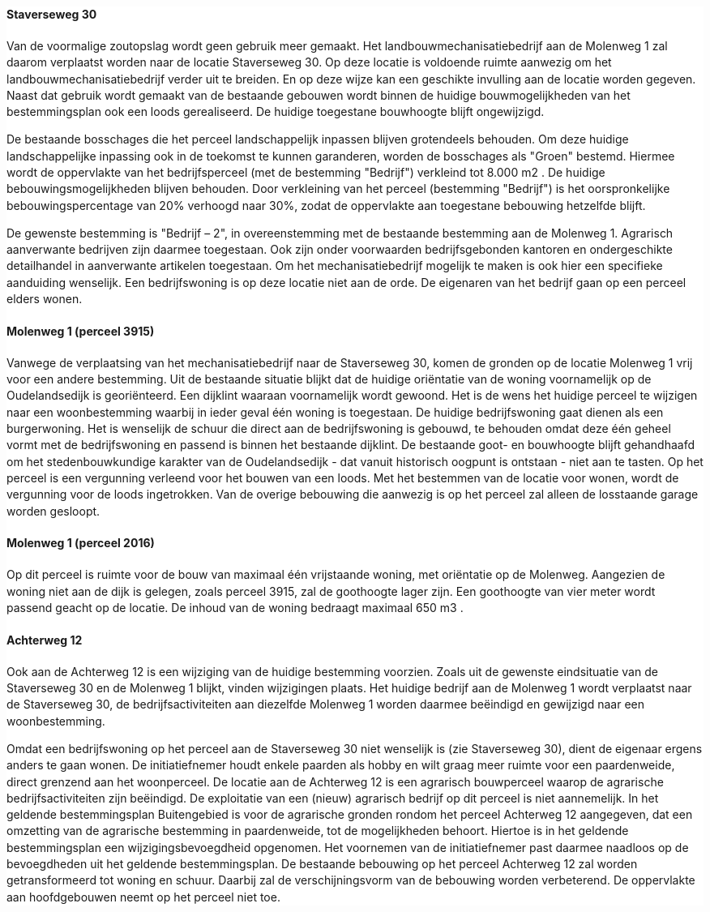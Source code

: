 #### Staverseweg 30

Van de voormalige zoutopslag wordt geen gebruik meer gemaakt. Het landbouwmechanisatiebedrijf aan de Molenweg 1 zal daarom verplaatst worden naar de locatie Staverseweg 30. Op deze locatie is voldoende ruimte aanwezig om het landbouwmechanisatiebedrijf verder uit te breiden. En op deze wijze kan een geschikte invulling aan de locatie worden gegeven. Naast dat gebruik wordt gemaakt van de bestaande gebouwen wordt binnen de huidige bouwmogelijkheden van het bestemmingsplan ook een loods gerealiseerd. De huidige toegestane bouwhoogte blijft ongewijzigd.

De bestaande bosschages die het perceel landschappelijk inpassen blijven grotendeels behouden. Om deze huidige landschappelijke inpassing ook in de toekomst te kunnen garanderen, worden de bosschages als "Groen" bestemd. Hiermee wordt de oppervlakte van het bedrijfsperceel (met de bestemming "Bedrijf") verkleind tot 8.000 m2 . De huidige bebouwingsmogelijkheden blijven behouden. Door verkleining van het perceel (bestemming "Bedrijf") is het oorspronkelijke bebouwingspercentage van 20% verhoogd naar 30%, zodat de oppervlakte aan toegestane bebouwing hetzelfde blijft.

De gewenste bestemming is "Bedrijf – 2", in overeenstemming met de bestaande bestemming aan de Molenweg 1. Agrarisch aanverwante bedrijven zijn daarmee toegestaan. Ook zijn onder voorwaarden bedrijfsgebonden kantoren en ondergeschikte detailhandel in aanverwante artikelen toegestaan. Om het mechanisatiebedrijf mogelijk te maken is ook hier een specifieke aanduiding wenselijk. Een bedrijfswoning is op deze locatie niet aan de orde. De eigenaren van het bedrijf gaan op een perceel elders wonen.

#### Molenweg 1 (perceel 3915)

Vanwege de verplaatsing van het mechanisatiebedrijf naar de Staverseweg 30, komen de gronden op de locatie Molenweg 1 vrij voor een andere bestemming. Uit de bestaande situatie blijkt dat de huidige oriëntatie van de woning voornamelijk op de Oudelandsedijk is georiënteerd. Een dijklint waaraan voornamelijk wordt gewoond. Het is de wens het huidige perceel te wijzigen naar een woonbestemming waarbij in ieder geval één woning is toegestaan. De huidige bedrijfswoning gaat dienen als een burgerwoning. Het is wenselijk de schuur die direct aan de bedrijfswoning is gebouwd, te behouden omdat deze één geheel vormt met de bedrijfswoning en passend is binnen het bestaande dijklint. De bestaande goot- en bouwhoogte blijft gehandhaafd om het stedenbouwkundige karakter van de Oudelandsedijk - dat vanuit historisch oogpunt is ontstaan - niet aan te tasten. Op het perceel is een vergunning verleend voor het bouwen van een loods. Met het bestemmen van de locatie voor wonen, wordt de vergunning voor de loods ingetrokken. Van de overige bebouwing die aanwezig is op het perceel zal alleen de losstaande garage worden gesloopt.

#### Molenweg 1 (perceel 2016)

Op dit perceel is ruimte voor de bouw van maximaal één vrijstaande woning, met oriëntatie op de Molenweg. Aangezien de woning niet aan de dijk is gelegen, zoals perceel 3915, zal de goothoogte lager zijn. Een goothoogte van vier meter wordt passend geacht op de locatie. De inhoud van de woning bedraagt maximaal 650 m3 .

#### Achterweg 12

Ook aan de Achterweg 12 is een wijziging van de huidige bestemming voorzien. Zoals uit de gewenste eindsituatie van de Staverseweg 30 en de Molenweg 1 blijkt, vinden wijzigingen plaats. Het huidige bedrijf aan de Molenweg 1 wordt verplaatst naar de Staverseweg 30, de bedrijfsactiviteiten aan diezelfde Molenweg 1 worden daarmee beëindigd en gewijzigd naar een woonbestemming.

Omdat een bedrijfswoning op het perceel aan de Staverseweg 30 niet wenselijk is (zie Staverseweg 30), dient de eigenaar ergens anders te gaan wonen. De initiatiefnemer houdt enkele paarden als hobby en wilt graag meer ruimte voor een paardenweide, direct grenzend aan het woonperceel. De locatie aan de Achterweg 12 is een agrarisch bouwperceel waarop de agrarische bedrijfsactiviteiten zijn beëindigd. De exploitatie van een (nieuw) agrarisch bedrijf op dit perceel is niet aannemelijk. In het geldende bestemmingsplan Buitengebied is voor de agrarische gronden rondom het perceel Achterweg 12 aangegeven, dat een omzetting van de agrarische bestemming in paardenweide, tot de mogelijkheden behoort. Hiertoe is in het geldende bestemmingsplan een wijzigingsbevoegdheid opgenomen. Het voornemen van de initiatiefnemer past daarmee naadloos op de bevoegdheden uit het geldende bestemmingsplan. De bestaande bebouwing op het perceel Achterweg 12 zal worden getransformeerd tot woning en schuur. Daarbij zal de verschijningsvorm van de bebouwing worden verbeterend. De oppervlakte aan hoofdgebouwen neemt op het perceel niet toe.
